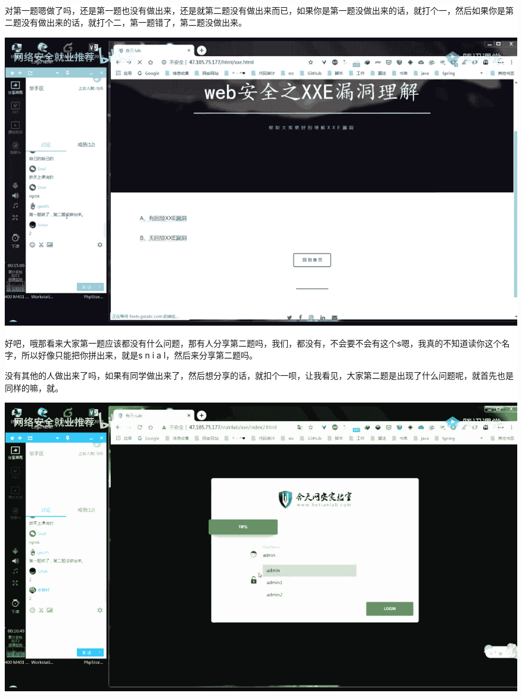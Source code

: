 对第一题嗯做了吗，还是第一题也没有做出来，还是就第二题没有做出来而已，如果你是第一题没做出来的话，就打个一，然后如果你是第二题没有做出来的话，就打个二，第一题错了，第二题没做出来。



![](img/8c9a4214b1f2ce1dbe69c17fa1d54325_14.png)

好吧，哦那看来大家第一题应该都没有什么问题，那有人分享第二题吗，我们，都没有，不会要不会有这个s嗯，我真的不知道读你这个名字，所以好像只能把你拼出来，就是s n i a l，然后来分享第二题吗。

没有其他的人做出来了吗，如果有同学做出来了，然后想分享的话，就扣个一呗，让我看见，大家第二题是出现了什么问题呢，就首先也是同样的嘛，就。



![](img/8c9a4214b1f2ce1dbe69c17fa1d54325_16.png)
